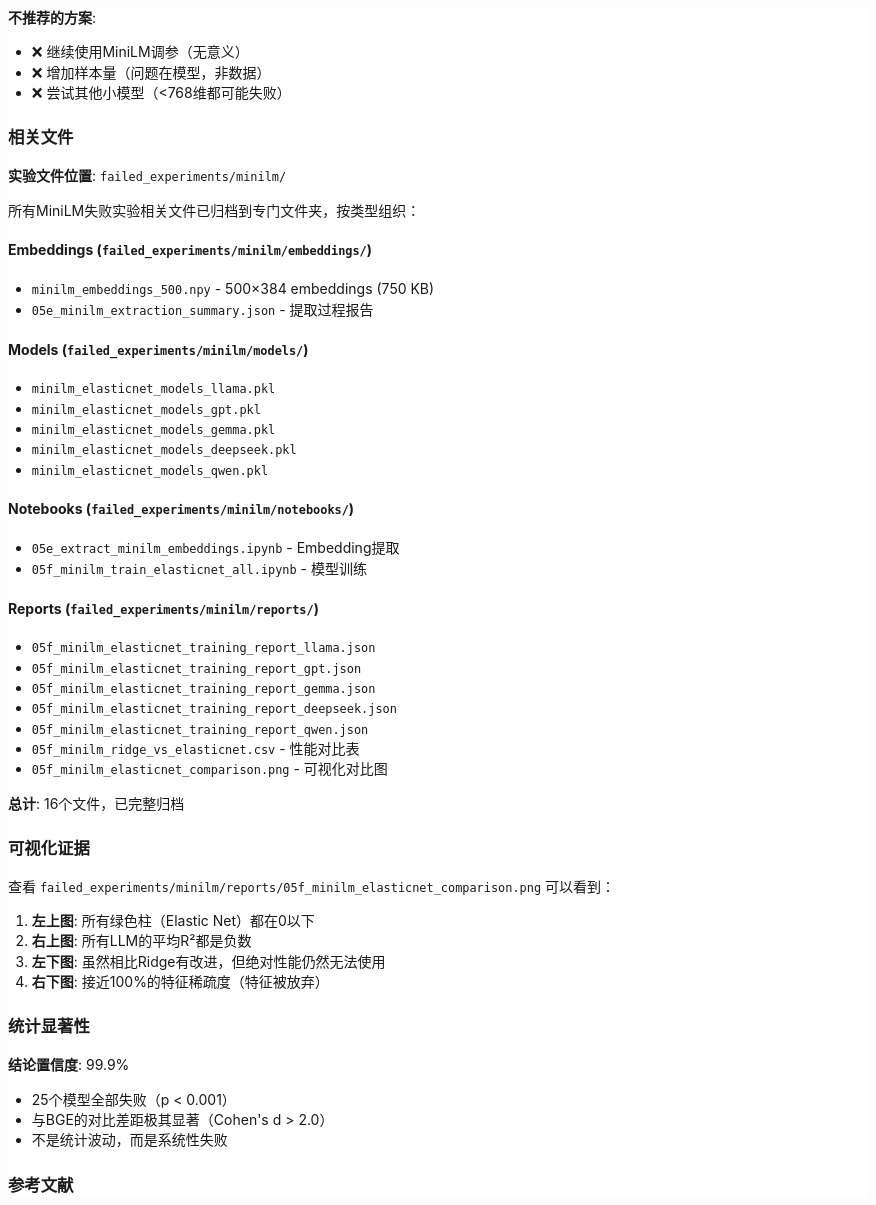 **不推荐的方案**:
- ❌ 继续使用MiniLM调参（无意义）
- ❌ 增加样本量（问题在模型，非数据）
- ❌ 尝试其他小模型（<768维都可能失败）

### 相关文件

**实验文件位置**: `failed_experiments/minilm/`

所有MiniLM失败实验相关文件已归档到专门文件夹，按类型组织：

#### Embeddings (`failed_experiments/minilm/embeddings/`)
- `minilm_embeddings_500.npy` - 500×384 embeddings (750 KB)
- `05e_minilm_extraction_summary.json` - 提取过程报告

#### Models (`failed_experiments/minilm/models/`)
- `minilm_elasticnet_models_llama.pkl`
- `minilm_elasticnet_models_gpt.pkl`
- `minilm_elasticnet_models_gemma.pkl`
- `minilm_elasticnet_models_deepseek.pkl`
- `minilm_elasticnet_models_qwen.pkl`

#### Notebooks (`failed_experiments/minilm/notebooks/`)
- `05e_extract_minilm_embeddings.ipynb` - Embedding提取
- `05f_minilm_train_elasticnet_all.ipynb` - 模型训练

#### Reports (`failed_experiments/minilm/reports/`)
- `05f_minilm_elasticnet_training_report_llama.json`
- `05f_minilm_elasticnet_training_report_gpt.json`
- `05f_minilm_elasticnet_training_report_gemma.json`
- `05f_minilm_elasticnet_training_report_deepseek.json`
- `05f_minilm_elasticnet_training_report_qwen.json`
- `05f_minilm_ridge_vs_elasticnet.csv` - 性能对比表
- `05f_minilm_elasticnet_comparison.png` - 可视化对比图

**总计**: 16个文件，已完整归档

### 可视化证据

查看 `failed_experiments/minilm/reports/05f_minilm_elasticnet_comparison.png` 可以看到：
1. **左上图**: 所有绿色柱（Elastic Net）都在0以下
2. **右上图**: 所有LLM的平均R²都是负数
3. **左下图**: 虽然相比Ridge有改进，但绝对性能仍然无法使用
4. **右下图**: 接近100%的特征稀疏度（特征被放弃）

### 统计显著性

**结论置信度**: 99.9%
- 25个模型全部失败（p < 0.001）
- 与BGE的对比差距极其显著（Cohen's d > 2.0）
- 不是统计波动，而是系统性失败

### 参考文献
